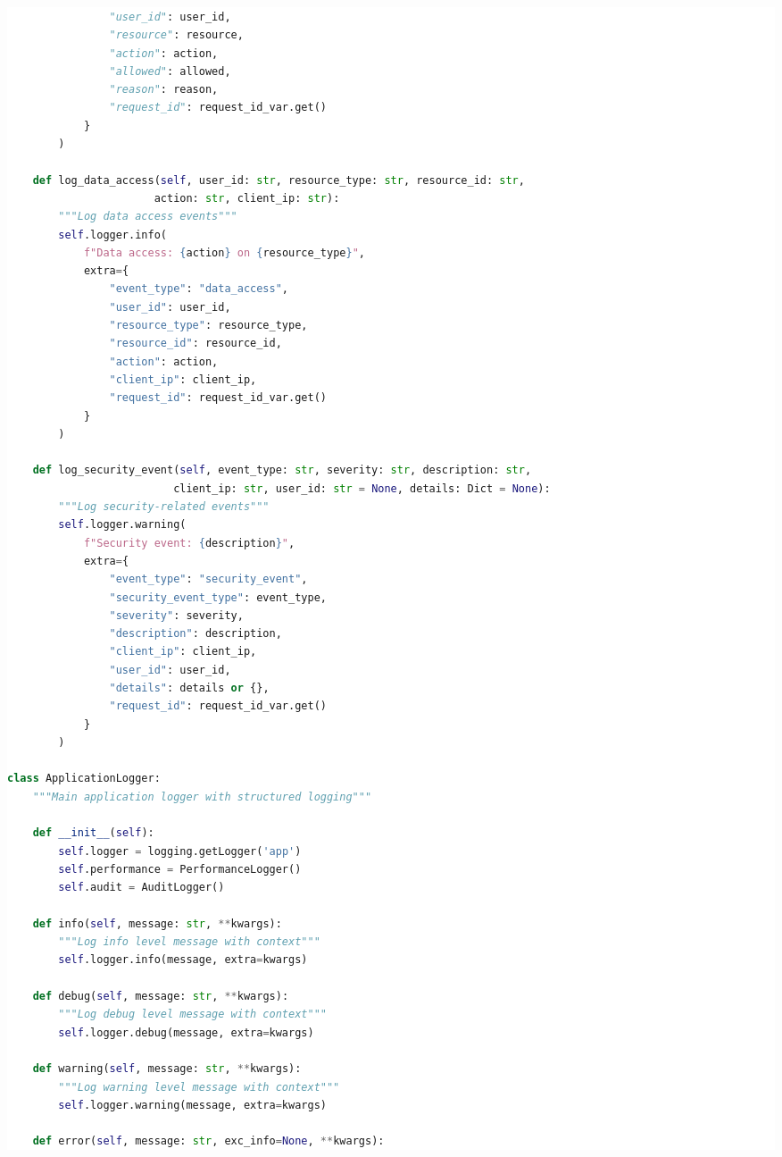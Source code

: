 ```python
                "user_id": user_id,
                "resource": resource,
                "action": action,
                "allowed": allowed,
                "reason": reason,
                "request_id": request_id_var.get()
            }
        )
    
    def log_data_access(self, user_id: str, resource_type: str, resource_id: str, 
                       action: str, client_ip: str):
        """Log data access events"""
        self.logger.info(
            f"Data access: {action} on {resource_type}",
            extra={
                "event_type": "data_access",
                "user_id": user_id,
                "resource_type": resource_type,
                "resource_id": resource_id,
                "action": action,
                "client_ip": client_ip,
                "request_id": request_id_var.get()
            }
        )
    
    def log_security_event(self, event_type: str, severity: str, description: str, 
                          client_ip: str, user_id: str = None, details: Dict = None):
        """Log security-related events"""
        self.logger.warning(
            f"Security event: {description}",
            extra={
                "event_type": "security_event",
                "security_event_type": event_type,
                "severity": severity,
                "description": description,
                "client_ip": client_ip,
                "user_id": user_id,
                "details": details or {},
                "request_id": request_id_var.get()
            }
        )

class ApplicationLogger:
    """Main application logger with structured logging"""
    
    def __init__(self):
        self.logger = logging.getLogger('app')
        self.performance = PerformanceLogger()
        self.audit = AuditLogger()
    
    def info(self, message: str, **kwargs):
        """Log info level message with context"""
        self.logger.info(message, extra=kwargs)
    
    def debug(self, message: str, **kwargs):
        """Log debug level message with context"""
        self.logger.debug(message, extra=kwargs)
    
    def warning(self, message: str, **kwargs):
        """Log warning level message with context"""
        self.logger.warning(message, extra=kwargs)
    
    def error(self, message: str, exc_info=None, **kwargs):
```